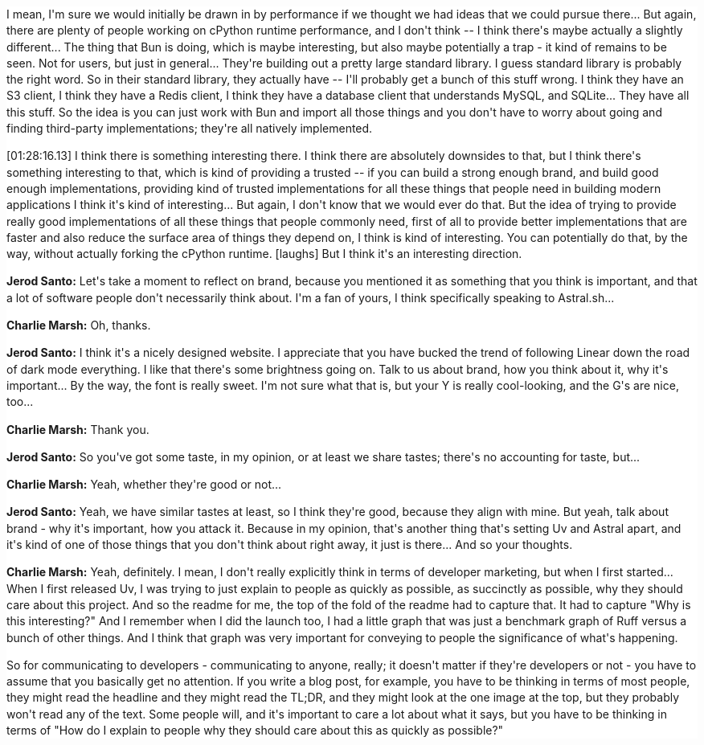 I mean, I'm sure we would initially be drawn in by performance if we thought we had ideas that we could pursue there... But again, there are plenty of people working on cPython runtime performance, and I don't think -- I think there's maybe actually a slightly different... The thing that Bun is doing, which is maybe interesting, but also maybe potentially a trap - it kind of remains to be seen. Not for users, but just in general... They're building out a pretty large standard library. I guess standard library is probably the right word. So in their standard library, they actually have -- I'll probably get a bunch of this stuff wrong. I think they have an S3 client, I think they have a Redis client, I think they have a database client that understands MySQL, and SQLite... They have all this stuff. So the idea is you can just work with Bun and import all those things and you don't have to worry about going and finding third-party implementations; they're all natively implemented.

\[01:28:16.13\] I think there is something interesting there. I think there are absolutely downsides to that, but I think there's something interesting to that, which is kind of providing a trusted -- if you can build a strong enough brand, and build good enough implementations, providing kind of trusted implementations for all these things that people need in building modern applications I think it's kind of interesting... But again, I don't know that we would ever do that. But the idea of trying to provide really good implementations of all these things that people commonly need, first of all to provide better implementations that are faster and also reduce the surface area of things they depend on, I think is kind of interesting. You can potentially do that, by the way, without actually forking the cPython runtime. \[laughs\] But I think it's an interesting direction.

**Jerod Santo:** Let's take a moment to reflect on brand, because you mentioned it as something that you think is important, and that a lot of software people don't necessarily think about. I'm a fan of yours, I think specifically speaking to Astral.sh...

**Charlie Marsh:** Oh, thanks.

**Jerod Santo:** I think it's a nicely designed website. I appreciate that you have bucked the trend of following Linear down the road of dark mode everything. I like that there's some brightness going on. Talk to us about brand, how you think about it, why it's important... By the way, the font is really sweet. I'm not sure what that is, but your Y is really cool-looking, and the G's are nice, too...

**Charlie Marsh:** Thank you.

**Jerod Santo:** So you've got some taste, in my opinion, or at least we share tastes; there's no accounting for taste, but...

**Charlie Marsh:** Yeah, whether they're good or not...

**Jerod Santo:** Yeah, we have similar tastes at least, so I think they're good, because they align with mine. But yeah, talk about brand - why it's important, how you attack it. Because in my opinion, that's another thing that's setting Uv and Astral apart, and it's kind of one of those things that you don't think about right away, it just is there... And so your thoughts.

**Charlie Marsh:** Yeah, definitely. I mean, I don't really explicitly think in terms of developer marketing, but when I first started... When I first released Uv, I was trying to just explain to people as quickly as possible, as succinctly as possible, why they should care about this project. And so the readme for me, the top of the fold of the readme had to capture that. It had to capture "Why is this interesting?" And I remember when I did the launch too, I had a little graph that was just a benchmark graph of Ruff versus a bunch of other things. And I think that graph was very important for conveying to people the significance of what's happening.

So for communicating to developers - communicating to anyone, really; it doesn't matter if they're developers or not - you have to assume that you basically get no attention. If you write a blog post, for example, you have to be thinking in terms of most people, they might read the headline and they might read the TL;DR, and they might look at the one image at the top, but they probably won't read any of the text. Some people will, and it's important to care a lot about what it says, but you have to be thinking in terms of "How do I explain to people why they should care about this as quickly as possible?"
